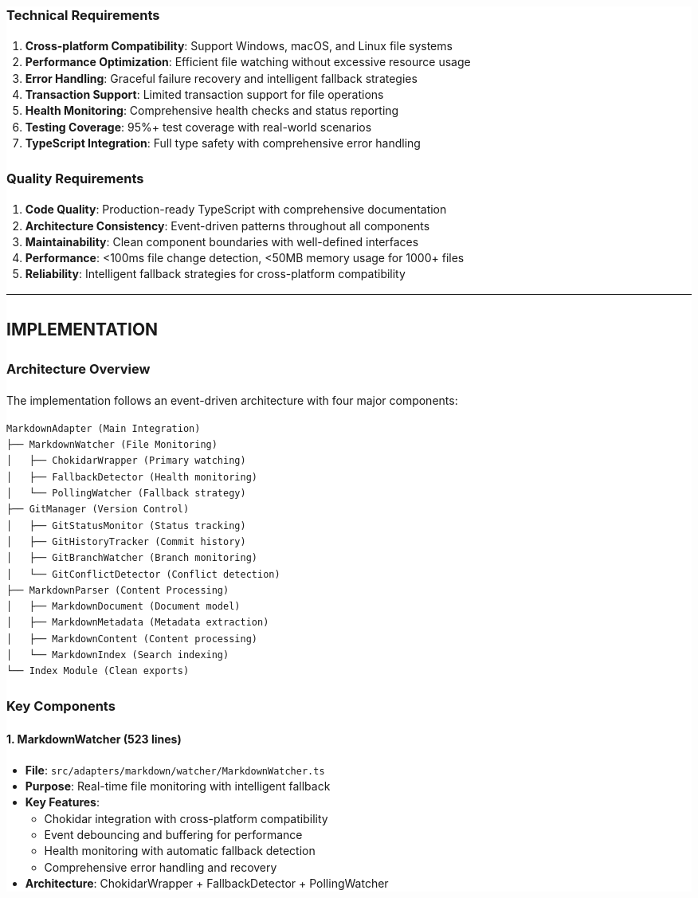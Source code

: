 ### Technical Requirements
1. **Cross-platform Compatibility**: Support Windows, macOS, and Linux file systems
2. **Performance Optimization**: Efficient file watching without excessive resource usage
3. **Error Handling**: Graceful failure recovery and intelligent fallback strategies
4. **Transaction Support**: Limited transaction support for file operations
5. **Health Monitoring**: Comprehensive health checks and status reporting
6. **Testing Coverage**: 95%+ test coverage with real-world scenarios
7. **TypeScript Integration**: Full type safety with comprehensive error handling

### Quality Requirements
1. **Code Quality**: Production-ready TypeScript with comprehensive documentation
2. **Architecture Consistency**: Event-driven patterns throughout all components
3. **Maintainability**: Clean component boundaries with well-defined interfaces
4. **Performance**: <100ms file change detection, <50MB memory usage for 1000+ files
5. **Reliability**: Intelligent fallback strategies for cross-platform compatibility

---

## IMPLEMENTATION

### Architecture Overview
The implementation follows an event-driven architecture with four major components:

```
MarkdownAdapter (Main Integration)
├── MarkdownWatcher (File Monitoring)
│   ├── ChokidarWrapper (Primary watching)
│   ├── FallbackDetector (Health monitoring)
│   └── PollingWatcher (Fallback strategy)
├── GitManager (Version Control)
│   ├── GitStatusMonitor (Status tracking)
│   ├── GitHistoryTracker (Commit history)
│   ├── GitBranchWatcher (Branch monitoring)
│   └── GitConflictDetector (Conflict detection)
├── MarkdownParser (Content Processing)
│   ├── MarkdownDocument (Document model)
│   ├── MarkdownMetadata (Metadata extraction)
│   ├── MarkdownContent (Content processing)
│   └── MarkdownIndex (Search indexing)
└── Index Module (Clean exports)
```

### Key Components

#### 1. MarkdownWatcher (523 lines)
- **File**: `src/adapters/markdown/watcher/MarkdownWatcher.ts`
- **Purpose**: Real-time file monitoring with intelligent fallback
- **Key Features**:
  - Chokidar integration with cross-platform compatibility
  - Event debouncing and buffering for performance
  - Health monitoring with automatic fallback detection
  - Comprehensive error handling and recovery
- **Architecture**: ChokidarWrapper + FallbackDetector + PollingWatcher
